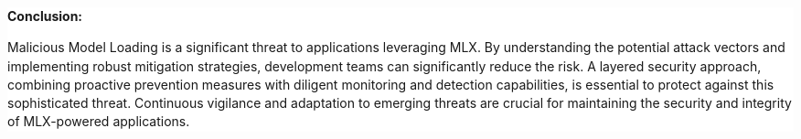 **Conclusion:**

Malicious Model Loading is a significant threat to applications leveraging MLX. By understanding the potential attack vectors and implementing robust mitigation strategies, development teams can significantly reduce the risk. A layered security approach, combining proactive prevention measures with diligent monitoring and detection capabilities, is essential to protect against this sophisticated threat. Continuous vigilance and adaptation to emerging threats are crucial for maintaining the security and integrity of MLX-powered applications.
